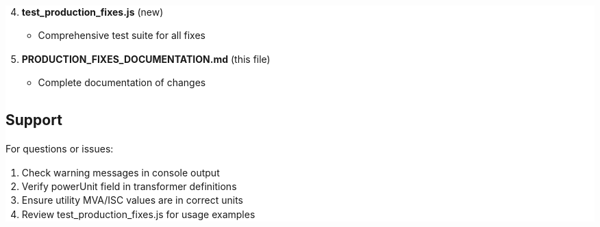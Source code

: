 4. **test_production_fixes.js** (new)
   - Comprehensive test suite for all fixes

5. **PRODUCTION_FIXES_DOCUMENTATION.md** (this file)
   - Complete documentation of changes

## Support

For questions or issues:
1. Check warning messages in console output
2. Verify powerUnit field in transformer definitions
3. Ensure utility MVA/ISC values are in correct units
4. Review test_production_fixes.js for usage examples
